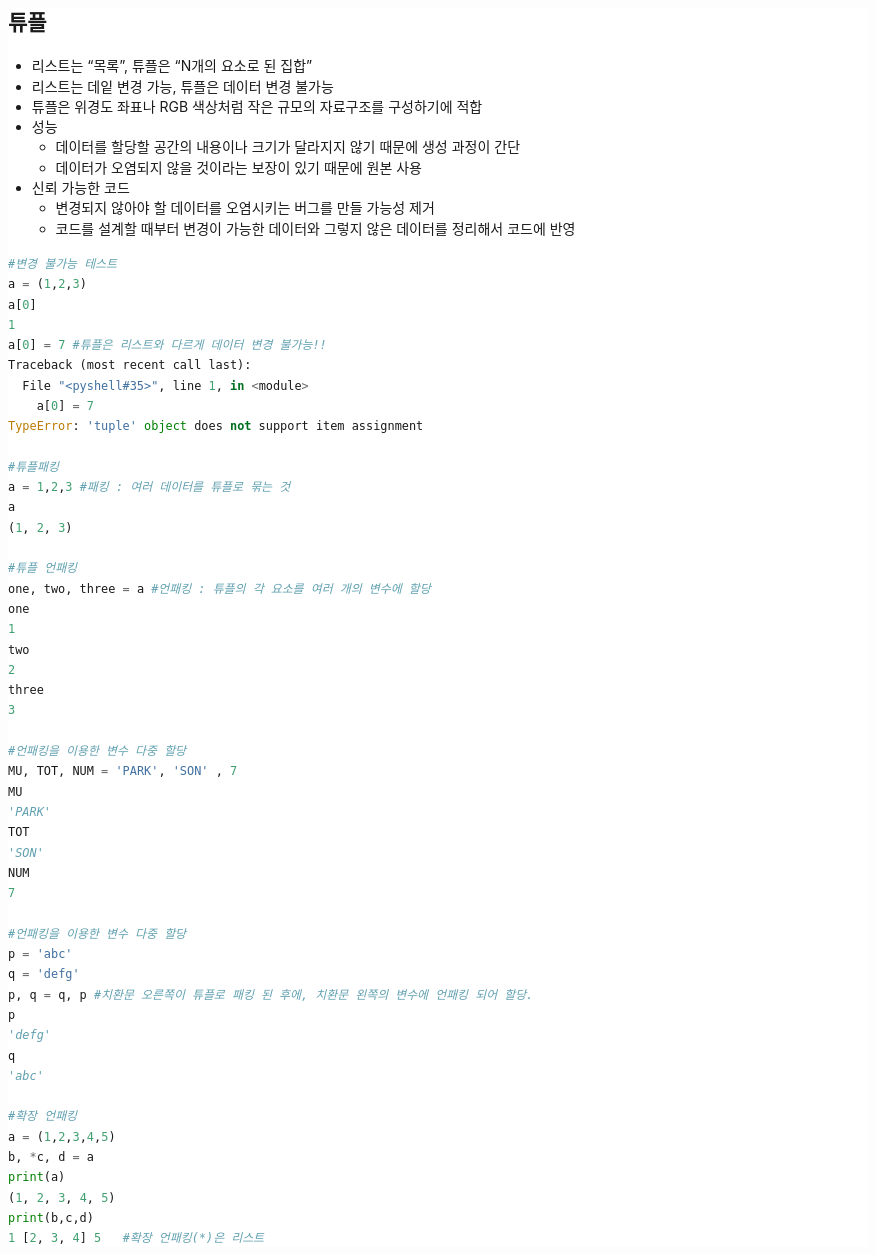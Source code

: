 
## 튜플

- 리스트는 “목록”, 튜플은 “N개의 요소로 된 집합”
- 리스트는 데잍 변경 가능, 튜플은 데이터 변경 불가능
- 튜플은 위경도 좌표나 RGB 색상처럼 작은 규모의 자료구조를 구성하기에 적합
- 성능
    - 데이터를 할당할 공간의 내용이나 크기가 달라지지 않기 때문에 생성 과정이 간단
    - 데이터가 오염되지 않을 것이라는 보장이 있기 때문에 원본 사용
- 신뢰 가능한 코드
    - 변경되지 않아야 할 데이터를 오염시키는 버그를 만들 가능성 제거
    - 코드를 설계할 때부터 변경이 가능한 데이터와 그렇지 않은 데이터를 정리해서 코드에 반영

```python
#변경 불가능 테스트
a = (1,2,3)
a[0]
1
a[0] = 7 #튜플은 리스트와 다르게 데이터 변경 불가능!!
Traceback (most recent call last):
  File "<pyshell#35>", line 1, in <module>
    a[0] = 7
TypeError: 'tuple' object does not support item assignment

#튜플패킹
a = 1,2,3 #패킹 : 여러 데이터를 튜플로 묶는 것
a
(1, 2, 3)

#튜플 언패킹
one, two, three = a #언패킹 : 튜플의 각 요소를 여러 개의 변수에 할당
one
1
two
2
three
3

#언패킹을 이용한 변수 다중 할당
MU, TOT, NUM = 'PARK', 'SON' , 7
MU
'PARK'
TOT
'SON'
NUM
7

#언패킹을 이용한 변수 다중 할당
p = 'abc'
q = 'defg'
p, q = q, p #치환문 오른쪽이 튜플로 패킹 된 후에, 치환문 왼쪽의 변수에 언패킹 되어 할당.
p
'defg'
q
'abc'

#확장 언패킹
a = (1,2,3,4,5)
b, *c, d = a
print(a)
(1, 2, 3, 4, 5)
print(b,c,d)
1 [2, 3, 4] 5   #확장 언패킹(*)은 리스트
```
